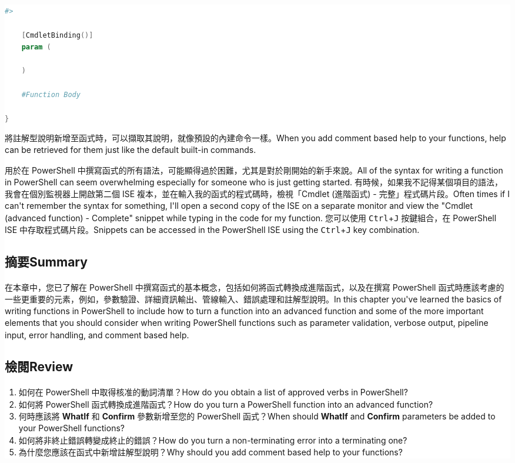```powershell
#>

    [CmdletBinding()]
    param (

    )

    #Function Body

}
```

<span data-ttu-id="10075-233">將註解型說明新增至函式時，可以擷取其說明，就像預設的內建命令一樣。</span><span class="sxs-lookup"><span data-stu-id="10075-233">When you add comment based help to your functions, help can be retrieved for them just like the default built-in commands.</span></span>

<span data-ttu-id="10075-234">用於在 PowerShell 中撰寫函式的所有語法，可能顯得過於困難，尤其是對於剛開始的新手來說。</span><span class="sxs-lookup"><span data-stu-id="10075-234">All of the syntax for writing a function in PowerShell can seem overwhelming especially for someone who is just getting started.</span></span> <span data-ttu-id="10075-235">有時候，如果我不記得某個項目的語法，我會在個別監視器上開啟第二個 ISE 複本，並在輸入我的函式的程式碼時，檢視「Cmdlet (進階函式) - 完整」程式碼片段。</span><span class="sxs-lookup"><span data-stu-id="10075-235">Often times if I can't remember the syntax for something, I'll open a second copy of the ISE on a separate monitor and view the "Cmdlet (advanced function) - Complete" snippet while typing in the code for my function.</span></span> <span data-ttu-id="10075-236">您可以使用 <kbd>Ctrl</kbd>+<kbd>J</kbd> 按鍵組合，在 PowerShell ISE 中存取程式碼片段。</span><span class="sxs-lookup"><span data-stu-id="10075-236">Snippets can be accessed in the PowerShell ISE using the <kbd>Ctrl</kbd>+<kbd>J</kbd> key combination.</span></span>

## <a name="summary"></a><span data-ttu-id="10075-237">摘要</span><span class="sxs-lookup"><span data-stu-id="10075-237">Summary</span></span>

<span data-ttu-id="10075-238">在本章中，您已了解在 PowerShell 中撰寫函式的基本概念，包括如何將函式轉換成進階函式，以及在撰寫 PowerShell 函式時應該考慮的一些更重要的元素，例如，參數驗證、詳細資訊輸出、管線輸入、錯誤處理和註解型說明。</span><span class="sxs-lookup"><span data-stu-id="10075-238">In this chapter you've learned the basics of writing functions in PowerShell to include how to turn a function into an advanced function and some of the more important elements that you should consider when writing PowerShell functions such as parameter validation, verbose output, pipeline input, error handling, and comment based help.</span></span>

## <a name="review"></a><span data-ttu-id="10075-239">檢閱</span><span class="sxs-lookup"><span data-stu-id="10075-239">Review</span></span>

1. <span data-ttu-id="10075-240">如何在 PowerShell 中取得核准的動詞清單？</span><span class="sxs-lookup"><span data-stu-id="10075-240">How do you obtain a list of approved verbs in PowerShell?</span></span>
1. <span data-ttu-id="10075-241">如何將 PowerShell 函式轉換成進階函式？</span><span class="sxs-lookup"><span data-stu-id="10075-241">How do you turn a PowerShell function into an advanced function?</span></span>
1. <span data-ttu-id="10075-242">何時應該將 **WhatIf** 和 **Confirm** 參數新增至您的 PowerShell 函式？</span><span class="sxs-lookup"><span data-stu-id="10075-242">When should **WhatIf** and **Confirm** parameters be added to your PowerShell functions?</span></span>
1. <span data-ttu-id="10075-243">如何將非終止錯誤轉變成終止的錯誤？</span><span class="sxs-lookup"><span data-stu-id="10075-243">How do you turn a non-terminating error into a terminating one?</span></span>
1. <span data-ttu-id="10075-244">為什麼您應該在函式中新增註解型說明？</span><span class="sxs-lookup"><span data-stu-id="10075-244">Why should you add comment based help to your functions?</span></span>


[about_Functions]: /powershell/module/microsoft.powershell.core/about/about_functions
[about_Functions_Advanced_Parameters]: /powershell/module/microsoft.powershell.core/about/about_functions_advanced_parameters
[about_CommonParameters]: /powershell/module/microsoft.powershell.core/about/about_commonparameters
[about_Functions_CmdletBindingAttribute]: /powershell/module/microsoft.powershell.core/about/about_functions_cmdletbindingattribute
[about_Functions_Advanced]: /powershell/module/microsoft.powershell.core/about/about_functions_advanced
[about_Try_Catch_Finally]: /powershell/module/microsoft.powershell.core/about/about_try_catch_finally
[about_Comment_Based_Help]: /powershell/module/microsoft.powershell.core/about/about_comment_based_help
[影片：使用進階函式和指令碼模組的 PowerShell 工具製作]: https://mikefrobbins.com/2016/05/26/video-powershell-toolmaking-with-advanced-functions-and-script-modules/
[Video: PowerShell Toolmaking with Advanced Functions and Script Modules]: https://mikefrobbins.com/2016/05/26/video-powershell-toolmaking-with-advanced-functions-and-script-modules/
[Pascal 命名法的大小寫]: /dotnet/standard/design-guidelines/capitalization-conventions
[Pascal case]: /dotnet/standard/design-guidelines/capitalization-conventions